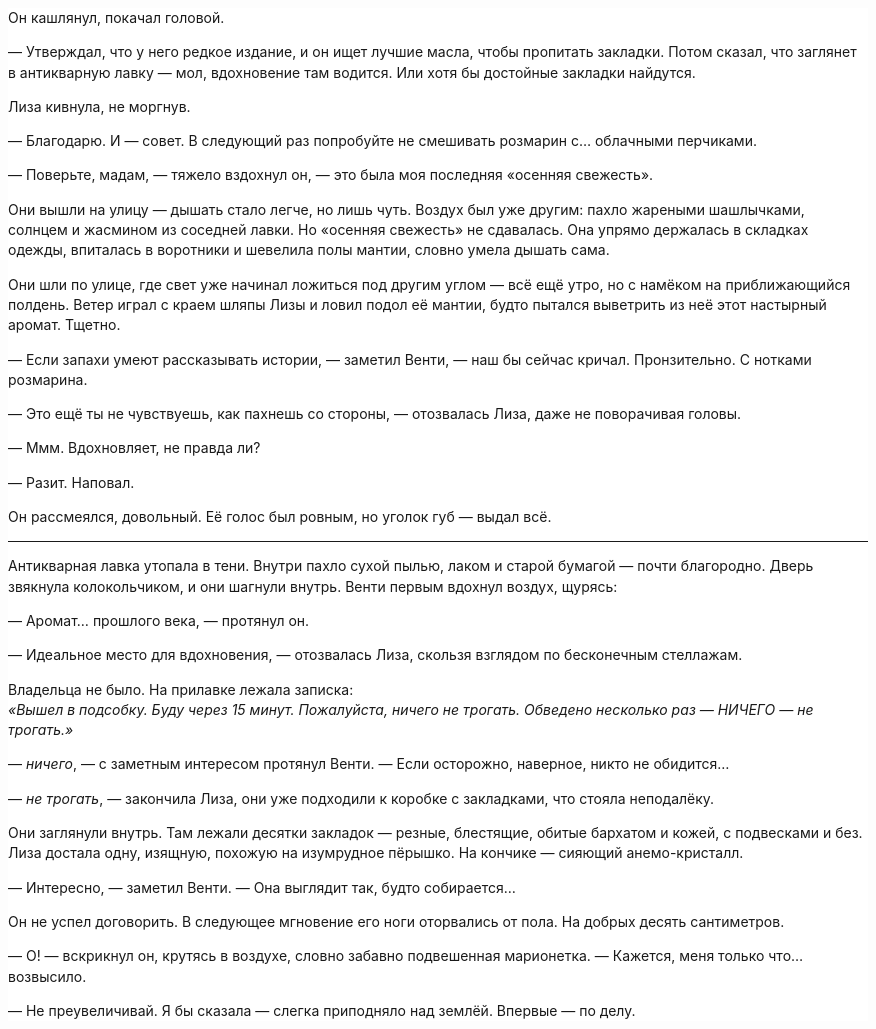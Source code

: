 Он кашлянул, покачал головой.

— Утверждал, что у него редкое издание, и он ищет лучшие масла, чтобы пропитать закладки. Потом сказал, что заглянет в антикварную лавку — мол, вдохновение там водится. Или хотя бы достойные закладки найдутся.

Лиза кивнула, не моргнув.

— Благодарю. И — совет. В следующий раз попробуйте не смешивать розмарин с… облачными перчиками.

— Поверьте, мадам, — тяжело вздохнул он, — это была моя последняя «осенняя свежесть».

Они вышли на улицу — дышать стало легче, но лишь чуть. Воздух был уже другим: пахло жареными шашлычками, солнцем и жасмином из соседней лавки. Но «осенняя свежесть» не сдавалась. Она упрямо держалась в складках одежды, впиталась в воротники и шевелила полы мантии, словно умела дышать сама.

Они шли по улице, где свет уже начинал ложиться под другим углом — всё ещё утро, но с намёком на приближающийся полдень. Ветер играл с краем шляпы Лизы и ловил подол её мантии, будто пытался выветрить из неё этот настырный аромат. Тщетно.

— Если запахи умеют рассказывать истории, — заметил Венти, — наш бы сейчас кричал. Пронзительно. С нотками розмарина.

— Это ещё ты не чувствуешь, как пахнешь со стороны, — отозвалась Лиза, даже не поворачивая головы.

— Ммм. Вдохновляет, не правда ли?

— Разит. Наповал.

Он рассмеялся, довольный. Её голос был ровным, но уголок губ — выдал всё.

---

Антикварная лавка утопала в тени. Внутри пахло сухой пылью, лаком и старой бумагой — почти благородно. Дверь звякнула колокольчиком, и они шагнули внутрь. Венти первым вдохнул воздух, щурясь:

— Аромат… прошлого века, — протянул он.

— Идеальное место для вдохновения, — отозвалась Лиза, скользя взглядом по бесконечным стеллажам.

Владельца не было. На прилавке лежала записка:  
_«Вышел в подсобку. Буду через 15 минут. Пожалуйста, ничего не трогать. Обведено несколько раз — НИЧЕГО — не трогать.»_

— _ничего_, — с заметным интересом протянул Венти. — Если осторожно, наверное, никто не обидится…

— _не трогать_, — закончила Лиза, они уже подходили к коробке с закладками, что стояла неподалёку.

Они заглянули внутрь. Там лежали десятки закладок — резные, блестящие, обитые бархатом и кожей, с подвесками и без. Лиза достала одну, изящную, похожую на изумрудное пёрышко. На кончике — сияющий анемо-кристалл.

— Интересно, — заметил Венти. — Она выглядит так, будто собирается…

Он не успел договорить. В следующее мгновение его ноги оторвались от пола. На добрых десять сантиметров.

— О! — вскрикнул он, крутясь в воздухе, словно забавно подвешенная марионетка. — Кажется, меня только что… возвысило.

— Не преувеличивай. Я бы сказала — слегка приподняло над землёй. Впервые — по делу.
